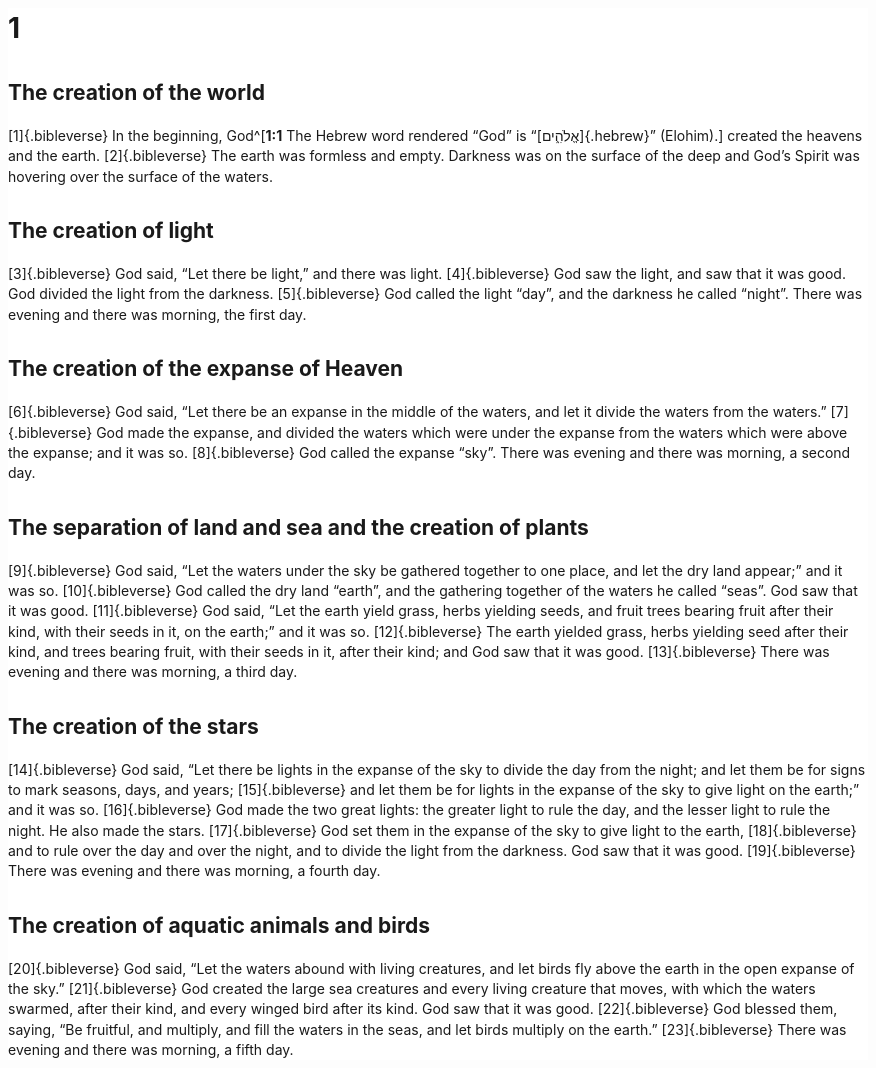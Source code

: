 # 1 
## The creation of the world
[1]{.bibleverse} In the beginning, God^[**1:1** The Hebrew word rendered “God” is “[אֱלֹהִ֑ים]{.hebrew}” (Elohim).] created the heavens and the earth. [2]{.bibleverse} The earth was formless and empty. Darkness was on the surface of the deep and God’s Spirit was hovering over the surface of the waters.

## The creation of light
[3]{.bibleverse} God said, “Let there be light,” and there was light. [4]{.bibleverse} God saw the light, and saw that it was good. God divided the light from the darkness. [5]{.bibleverse} God called the light “day”, and the darkness he called “night”. There was evening and there was morning, the first day.

## The creation of the expanse of Heaven
[6]{.bibleverse} God said, “Let there be an expanse in the middle of the waters, and let it divide the waters from the waters.” [7]{.bibleverse} God made the expanse, and divided the waters which were under the expanse from the waters which were above the expanse; and it was so. [8]{.bibleverse} God called the expanse “sky”. There was evening and there was morning, a second day.

## The separation of land and sea and the creation of plants
[9]{.bibleverse} God said, “Let the waters under the sky be gathered together to one place, and let the dry land appear;” and it was so. [10]{.bibleverse} God called the dry land “earth”, and the gathering together of the waters he called “seas”. God saw that it was good. [11]{.bibleverse} God said, “Let the earth yield grass, herbs yielding seeds, and fruit trees bearing fruit after their kind, with their seeds in it, on the earth;” and it was so. [12]{.bibleverse} The earth yielded grass, herbs yielding seed after their kind, and trees bearing fruit, with their seeds in it, after their kind; and God saw that it was good. [13]{.bibleverse} There was evening and there was morning, a third day.

## The creation of the stars
[14]{.bibleverse} God said, “Let there be lights in the expanse of the sky to divide the day from the night; and let them be for signs to mark seasons, days, and years; [15]{.bibleverse} and let them be for lights in the expanse of the sky to give light on the earth;” and it was so. [16]{.bibleverse} God made the two great lights: the greater light to rule the day, and the lesser light to rule the night. He also made the stars. [17]{.bibleverse} God set them in the expanse of the sky to give light to the earth, [18]{.bibleverse} and to rule over the day and over the night, and to divide the light from the darkness. God saw that it was good. [19]{.bibleverse} There was evening and there was morning, a fourth day.

## The creation of aquatic animals and birds
[20]{.bibleverse} God said, “Let the waters abound with living creatures, and let birds fly above the earth in the open expanse of the sky.” [21]{.bibleverse} God created the large sea creatures and every living creature that moves, with which the waters swarmed, after their kind, and every winged bird after its kind. God saw that it was good. [22]{.bibleverse} God blessed them, saying, “Be fruitful, and multiply, and fill the waters in the seas, and let birds multiply on the earth.” [23]{.bibleverse} There was evening and there was morning, a fifth day.
